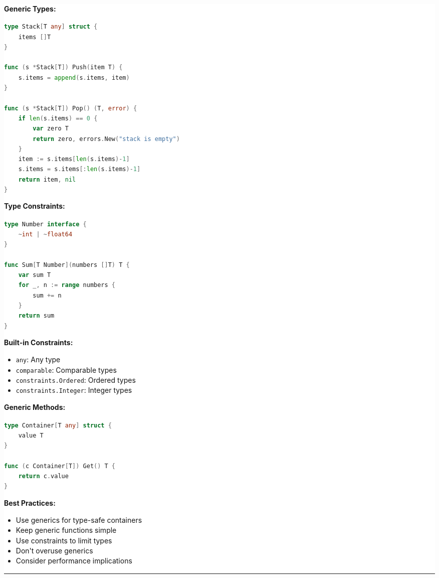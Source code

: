 **Generic Types:**
```go
type Stack[T any] struct {
    items []T
}

func (s *Stack[T]) Push(item T) {
    s.items = append(s.items, item)
}

func (s *Stack[T]) Pop() (T, error) {
    if len(s.items) == 0 {
        var zero T
        return zero, errors.New("stack is empty")
    }
    item := s.items[len(s.items)-1]
    s.items = s.items[:len(s.items)-1]
    return item, nil
}
```

**Type Constraints:**
```go
type Number interface {
    ~int | ~float64
}

func Sum[T Number](numbers []T) T {
    var sum T
    for _, n := range numbers {
        sum += n
    }
    return sum
}
```

**Built-in Constraints:**
- `any`: Any type
- `comparable`: Comparable types
- `constraints.Ordered`: Ordered types
- `constraints.Integer`: Integer types

**Generic Methods:**
```go
type Container[T any] struct {
    value T
}

func (c Container[T]) Get() T {
    return c.value
}
```

**Best Practices:**
- Use generics for type-safe containers
- Keep generic functions simple
- Use constraints to limit types
- Don't overuse generics
- Consider performance implications

---